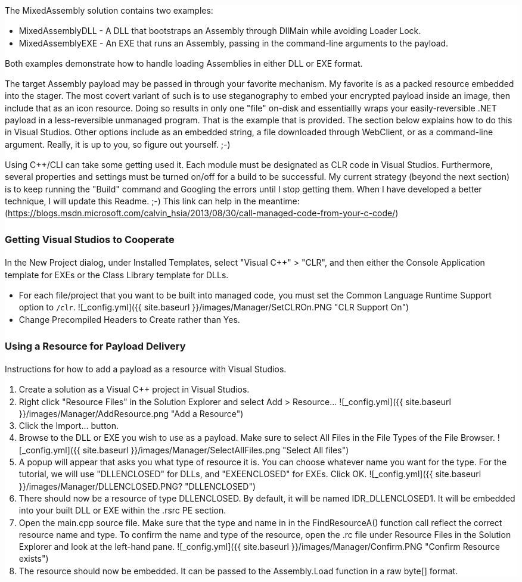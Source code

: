 The MixedAssembly solution contains two examples:

* MixedAssemblyDLL - A DLL that bootstraps an Assembly through DllMain while avoiding Loader Lock. 
* MixedAssemblyEXE - An EXE that runs an Assembly, passing in the command-line arguments to the payload.

Both examples demonstrate how to handle loading Assemblies in either DLL or EXE format.

The target Assembly payload may be passed in through your favorite mechanism. My favorite is as a packed resource embedded into the stager. The most covert variant of such is to use steganography to embed your encrypted payload inside an image, then include that as an icon resource. Doing so results in only one "file" on-disk and essentiallly wraps your easily-reversible .NET payload in a less-reversible unmanaged program. That is the example that is provided. The section below explains how to do this in Visual Studios. Other options include as an embedded string, a file downloaded through WebClient, or as a command-line argument. Really, it is up to you, so figure out yourself. ;-)

Using C++/CLI can take some getting used it. Each module must be designated as CLR code in Visual Studios. Furthermore, several properties and settings must be turned on/off for a build to be successful. My current strategy (beyond the next section) is to  keep running the "Build" command and Googling the errors until I stop getting them. When I have developed a better technique, I will update this Readme. ;-) This link can help in the meantime: (https://blogs.msdn.microsoft.com/calvin_hsia/2013/08/30/call-managed-code-from-your-c-code/)


### Getting Visual Studios to Cooperate

In the New Project dialog, under Installed Templates, select "Visual C++" > "CLR", and then either the Console Application template for EXEs or the Class Library template for DLLs.

* For each file/project that you want to be built into managed code, you must set the Common Language Runtime Support option to `/clr`.
![_config.yml]({{ site.baseurl }}/images/Manager/SetCLROn.PNG "CLR Support On")
* Change Precompiled Headers to Create rather than Yes.

### Using a Resource for Payload Delivery

Instructions for how to add a payload as a resource with Visual Studios.

1. Create a solution as a Visual C++ project in Visual Studios.
2. Right click "Resource Files" in the Solution Explorer and select Add > Resource...
![_config.yml]({{ site.baseurl }}/images/Manager/AddResource.png "Add a Resource")
3. Click the Import... button.
4. Browse to the DLL or EXE you wish to use as a payload. Make sure to select All Files in the File Types of the File Browser.
![_config.yml]({{ site.baseurl }}/images/Manager/SelectAllFiles.png "Select All files")
5. A popup will appear that asks you what type of resource it is. You can choose whatever name you want for the type. For the tutorial, we will use "DLLENCLOSED" for DLLs, and "EXEENCLOSED" for EXEs. Click OK.
![_config.yml]({{ site.baseurl }}/images/Manager/DLLENCLOSED.PNG? "DLLENCLOSED")
6. There should now be a resource of type DLLENCLOSED. By default, it will be named IDR_DLLENCLOSED1. It will be embedded into your built DLL or EXE within the .rsrc PE section.
5. Open the main.cpp source file. Make sure that the type and name in in the FindResourceA() function call reflect the correct resource name and type. To confirm the name and type of the resource, open the .rc file under Resource Files in the Solution Explorer and look at the left-hand pane.
![_config.yml]({{ site.baseurl }}/images/Manager/Confirm.PNG "Confirm Resource exists")
6. The resource should now be embedded. It can be passed to the Assembly.Load function in a raw byte[] format.
